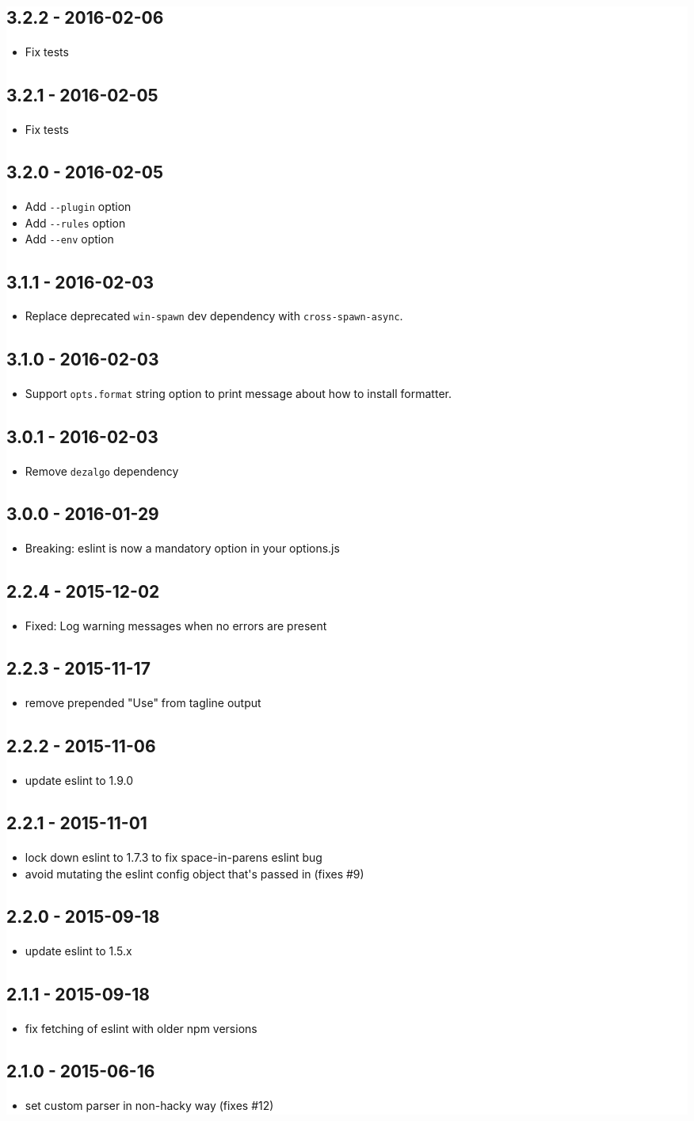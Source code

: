 ## 3.2.2 - 2016-02-06
  * Fix tests

## 3.2.1 - 2016-02-05
  * Fix tests

## 3.2.0 - 2016-02-05
  * Add `--plugin` option
  * Add `--rules` option
  * Add `--env` option

## 3.1.1 - 2016-02-03
  * Replace deprecated `win-spawn` dev dependency with `cross-spawn-async`.

## 3.1.0 - 2016-02-03
  * Support `opts.format` string option to print message about how to install formatter.

## 3.0.1 - 2016-02-03
  * Remove `dezalgo` dependency

## 3.0.0 - 2016-01-29
  * Breaking: eslint is now a mandatory option in your options.js

## 2.2.4 - 2015-12-02
  * Fixed: Log warning messages when no errors are present

## 2.2.3 - 2015-11-17
  * remove prepended "Use" from tagline output

## 2.2.2 - 2015-11-06
  * update eslint to 1.9.0

## 2.2.1 - 2015-11-01
  * lock down eslint to 1.7.3 to fix space-in-parens eslint bug
  * avoid mutating the eslint config object that's passed in (fixes #9)

## 2.2.0 - 2015-09-18
  * update eslint to 1.5.x

## 2.1.1 - 2015-09-18
  * fix fetching of eslint with older npm versions

## 2.1.0 - 2015-06-16
  * set custom parser in non-hacky way (fixes #12)
